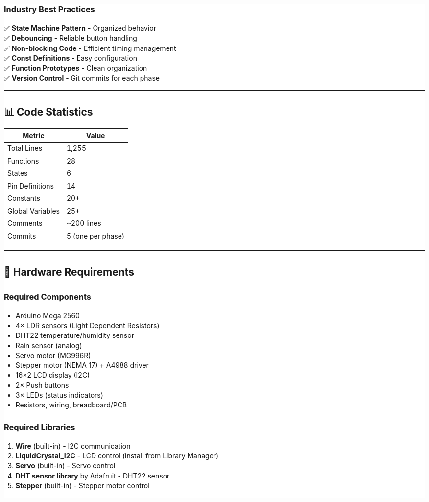 ### Industry Best Practices
✅ **State Machine Pattern** - Organized behavior  
✅ **Debouncing** - Reliable button handling  
✅ **Non-blocking Code** - Efficient timing management  
✅ **Const Definitions** - Easy configuration  
✅ **Function Prototypes** - Clean organization  
✅ **Version Control** - Git commits for each phase  

---

## 📊 Code Statistics

| Metric | Value |
|--------|-------|
| Total Lines | 1,255 |
| Functions | 28 |
| States | 6 |
| Pin Definitions | 14 |
| Constants | 20+ |
| Global Variables | 25+ |
| Comments | ~200 lines |
| Commits | 5 (one per phase) |

---

## 🔧 Hardware Requirements

### Required Components
- Arduino Mega 2560
- 4× LDR sensors (Light Dependent Resistors)
- DHT22 temperature/humidity sensor
- Rain sensor (analog)
- Servo motor (MG996R)
- Stepper motor (NEMA 17) + A4988 driver
- 16×2 LCD display (I2C)
- 2× Push buttons
- 3× LEDs (status indicators)
- Resistors, wiring, breadboard/PCB

### Required Libraries
1. **Wire** (built-in) - I2C communication
2. **LiquidCrystal_I2C** - LCD control (install from Library Manager)
3. **Servo** (built-in) - Servo control
4. **DHT sensor library** by Adafruit - DHT22 sensor
5. **Stepper** (built-in) - Stepper motor control

---